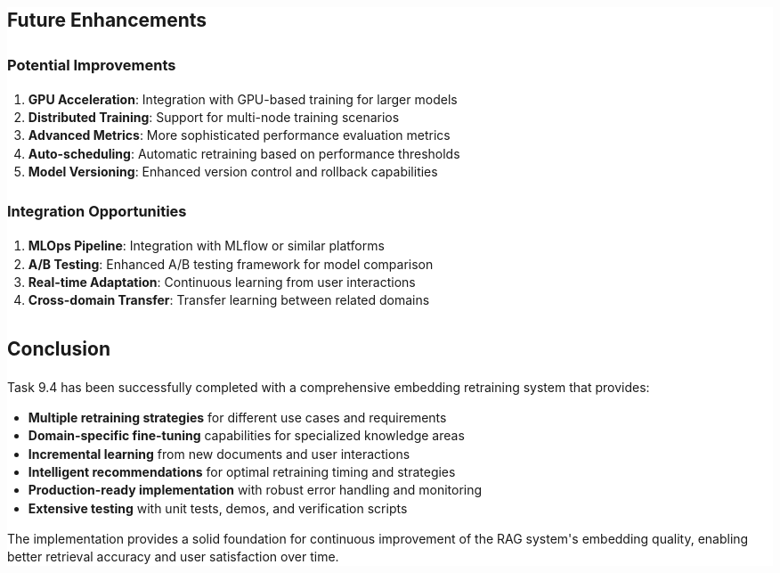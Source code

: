 ## Future Enhancements

### Potential Improvements
1. **GPU Acceleration**: Integration with GPU-based training for larger models
2. **Distributed Training**: Support for multi-node training scenarios
3. **Advanced Metrics**: More sophisticated performance evaluation metrics
4. **Auto-scheduling**: Automatic retraining based on performance thresholds
5. **Model Versioning**: Enhanced version control and rollback capabilities

### Integration Opportunities
1. **MLOps Pipeline**: Integration with MLflow or similar platforms
2. **A/B Testing**: Enhanced A/B testing framework for model comparison
3. **Real-time Adaptation**: Continuous learning from user interactions
4. **Cross-domain Transfer**: Transfer learning between related domains

## Conclusion

Task 9.4 has been successfully completed with a comprehensive embedding retraining system that provides:

- **Multiple retraining strategies** for different use cases and requirements
- **Domain-specific fine-tuning** capabilities for specialized knowledge areas
- **Incremental learning** from new documents and user interactions
- **Intelligent recommendations** for optimal retraining timing and strategies
- **Production-ready implementation** with robust error handling and monitoring
- **Extensive testing** with unit tests, demos, and verification scripts

The implementation provides a solid foundation for continuous improvement of the RAG system's embedding quality, enabling better retrieval accuracy and user satisfaction over time.